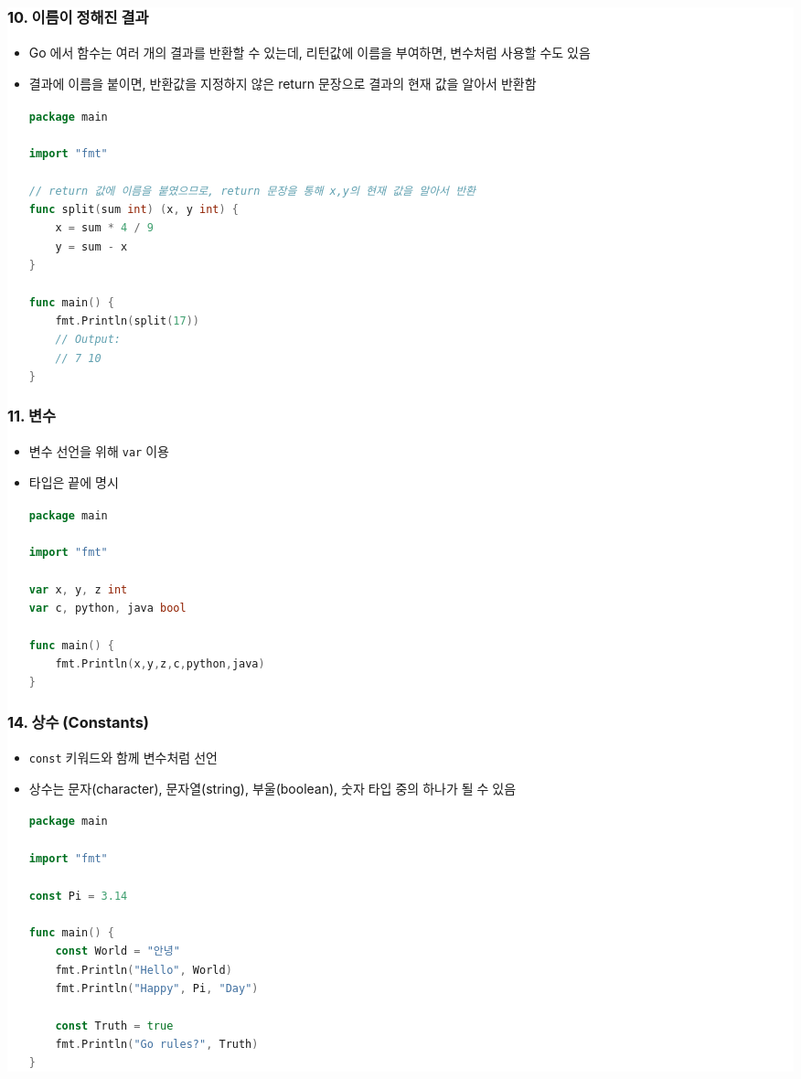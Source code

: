   

### 10. 이름이 정해진 결과

- Go 에서 함수는 여러 개의 결과를 반환할 수 있는데, 리턴값에 이름을 부여하면, 변수처럼 사용할 수도 있음

- 결과에 이름을 붙이면, 반환값을 지정하지 않은 return 문장으로 결과의 현재 값을 알아서 반환함

  ```go
  package main
  
  import "fmt"
  
  // return 값에 이름을 붙였으므로, return 문장을 통해 x,y의 현재 값을 알아서 반환
  func split(sum int) (x, y int) {
      x = sum * 4 / 9
      y = sum - x
  }
  
  func main() {
      fmt.Println(split(17))
      // Output:
      // 7 10
  }
  ```



### 11. 변수

- 변수 선언을 위해 `var` 이용

- 타입은 끝에 명시

  ```go
  package main
  
  import "fmt"
  
  var x, y, z int
  var c, python, java bool
  
  func main() {
      fmt.Println(x,y,z,c,python,java)
  }
  ```



### 14. 상수 (Constants)

- `const` 키워드와 함께 변수처럼 선언

- 상수는 문자(character), 문자열(string), 부울(boolean), 숫자 타입 중의 하나가 될 수 있음

  ```go
  package main
  
  import "fmt"
  
  const Pi = 3.14
  
  func main() {
      const World = "안녕"
      fmt.Println("Hello", World)
      fmt.Println("Happy", Pi, "Day")
      
      const Truth = true
      fmt.Println("Go rules?", Truth)
  }
  ```